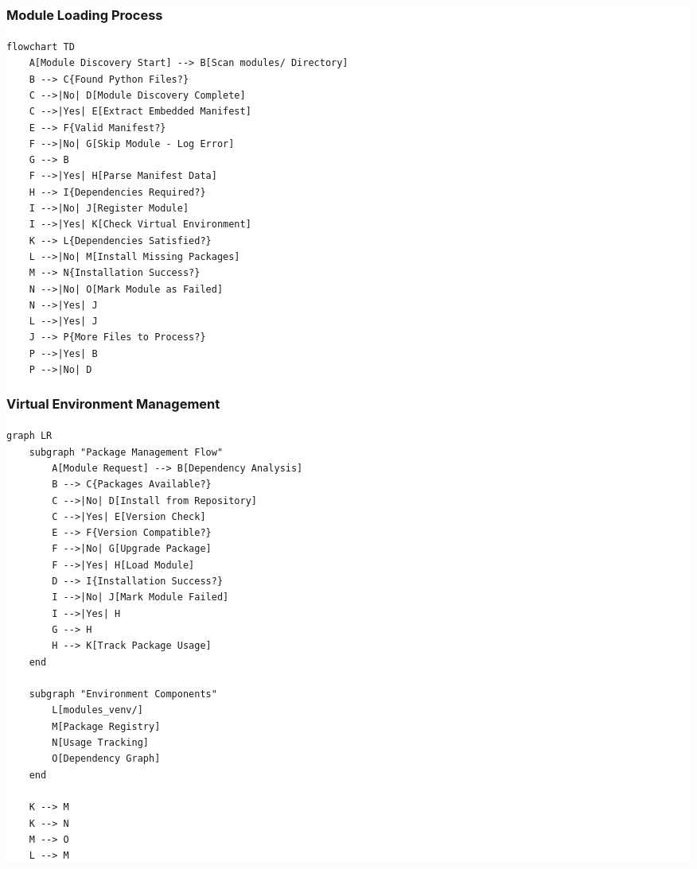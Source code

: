 ```mermaid
```

### Module Loading Process

```mermaid
flowchart TD
    A[Module Discovery Start] --> B[Scan modules/ Directory]
    B --> C{Found Python Files?}
    C -->|No| D[Module Discovery Complete]
    C -->|Yes| E[Extract Embedded Manifest]
    E --> F{Valid Manifest?}
    F -->|No| G[Skip Module - Log Error]
    G --> B
    F -->|Yes| H[Parse Manifest Data]
    H --> I{Dependencies Required?}
    I -->|No| J[Register Module]
    I -->|Yes| K[Check Virtual Environment]
    K --> L{Dependencies Satisfied?}
    L -->|No| M[Install Missing Packages]
    M --> N{Installation Success?}
    N -->|No| O[Mark Module as Failed]
    N -->|Yes| J
    L -->|Yes| J
    J --> P{More Files to Process?}
    P -->|Yes| B
    P -->|No| D
```

### Virtual Environment Management

```mermaid
graph LR
    subgraph "Package Management Flow"
        A[Module Request] --> B[Dependency Analysis]
        B --> C{Packages Available?}
        C -->|No| D[Install from Repository]
        C -->|Yes| E[Version Check]
        E --> F{Version Compatible?}
        F -->|No| G[Upgrade Package]
        F -->|Yes| H[Load Module]
        D --> I{Installation Success?}
        I -->|No| J[Mark Module Failed]
        I -->|Yes| H
        G --> H
        H --> K[Track Package Usage]
    end

    subgraph "Environment Components"
        L[modules_venv/]
        M[Package Registry]
        N[Usage Tracking]
        O[Dependency Graph]
    end

    K --> M
    K --> N
    M --> O
    L --> M
```

